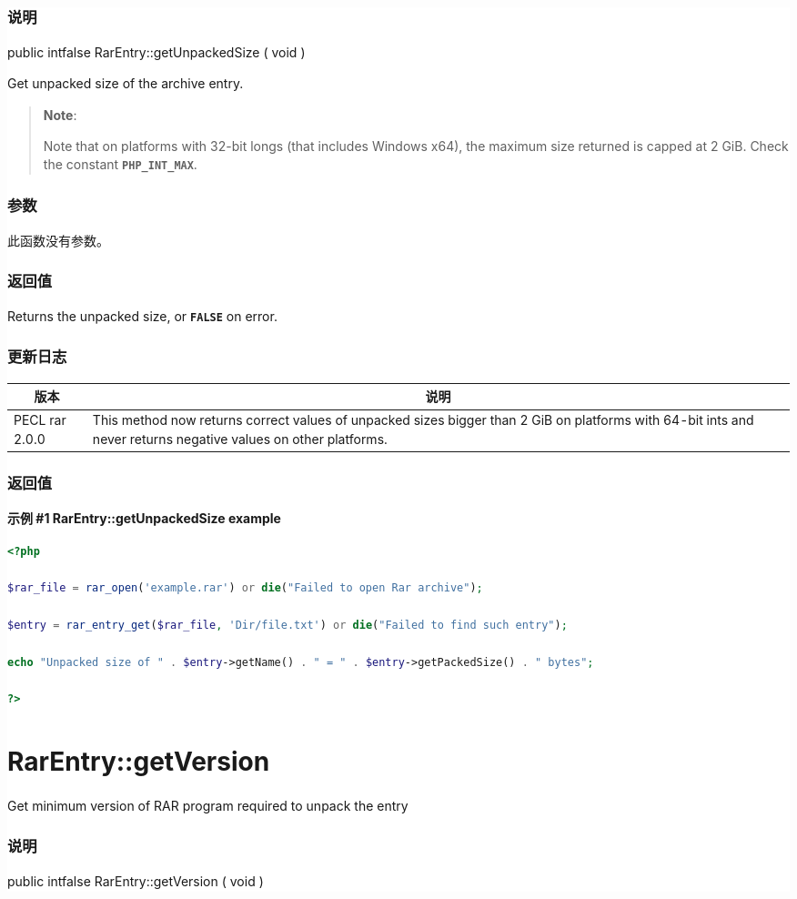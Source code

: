 ### 说明

<span class="modifier">public</span> <span class="type"><span
class="type">int</span><span class="type">false</span></span> <span
class="methodname">RarEntry::getUnpackedSize</span> ( <span
class="methodparam">void</span> )

Get unpacked size of the archive entry.

> **Note**:
>
> Note that on platforms with 32-bit longs (that includes Windows x64),
> the maximum size returned is capped at 2 GiB. Check the constant
> **`PHP_INT_MAX`**.

### 参数

此函数没有参数。

### 返回值

Returns the unpacked size, or **`FALSE`** on error.

### 更新日志

| 版本           | 说明                                                                                                                                                                                     |
|----------------|------------------------------------------------------------------------------------------------------------------------------------------------------------------------------------------|
| PECL rar 2.0.0 | This method now returns correct values of unpacked sizes bigger than 2 GiB on platforms with 64-bit <span class="type">int</span>s and never returns negative values on other platforms. |

### 返回值

**示例 \#1 <span class="methodname">RarEntry::getUnpackedSize</span>
example**

``` php
<?php

$rar_file = rar_open('example.rar') or die("Failed to open Rar archive");

$entry = rar_entry_get($rar_file, 'Dir/file.txt') or die("Failed to find such entry");

echo "Unpacked size of " . $entry->getName() . " = " . $entry->getPackedSize() . " bytes";

?>
```

RarEntry::getVersion
====================

Get minimum version of RAR program required to unpack the entry

### 说明

<span class="modifier">public</span> <span class="type"><span
class="type">int</span><span class="type">false</span></span> <span
class="methodname">RarEntry::getVersion</span> ( <span
class="methodparam">void</span> )
